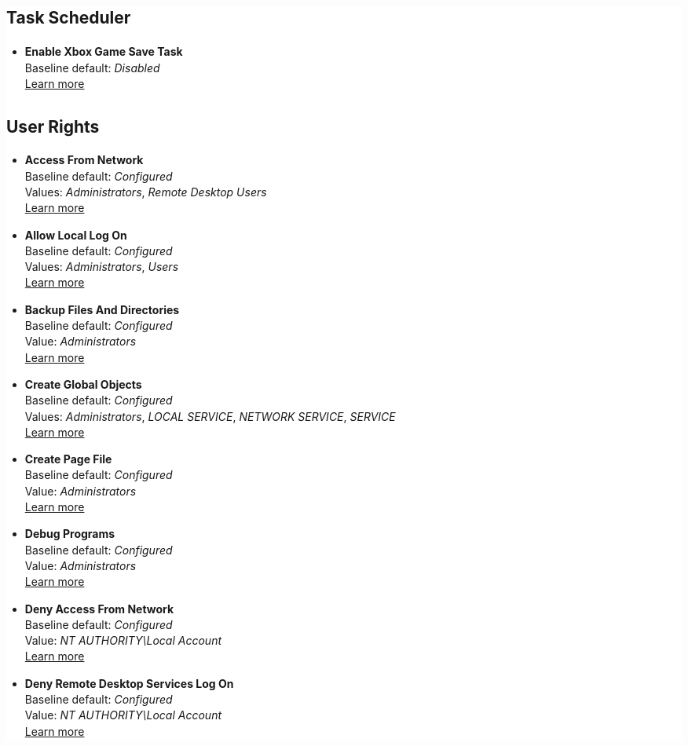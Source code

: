 ## Task Scheduler

- **Enable Xbox Game Save Task**  
  Baseline default: *Disabled*  
  [Learn more](/windows/client-management/mdm/policy-csp-TaskScheduler?WT.mc_id=Portal-fx#enablexboxgamesavetask)

## User Rights

- **Access From Network**  
  Baseline default: *Configured*  
  Values: *Administrators*, *Remote Desktop Users*  
  [Learn more](/windows/client-management/mdm/policy-csp-UserRights?WT.mc_id=Portal-fx#accessfromnetwork)

- **Allow Local Log On**  
  Baseline default: *Configured*  
  Values: *Administrators*, *Users*  
  [Learn more](/windows/client-management/mdm/policy-csp-UserRights?WT.mc_id=Portal-fx#allowlocallogon)

- **Backup Files And Directories**  
  Baseline default: *Configured*  
  Value: *Administrators*  
  [Learn more](/windows/client-management/mdm/policy-csp-UserRights?WT.mc_id=Portal-fx#backupfilesanddirectories)

- **Create Global Objects**  
  Baseline default: *Configured*  
  Values: *Administrators*, *LOCAL SERVICE*, *NETWORK SERVICE*, *SERVICE*  
  [Learn more](/windows/client-management/mdm/policy-csp-UserRights?WT.mc_id=Portal-fx#createglobalobjects)

- **Create Page File**  
  Baseline default: *Configured*  
  Value: *Administrators*  
  [Learn more](/windows/client-management/mdm/policy-csp-UserRights?WT.mc_id=Portal-fx#createpagefile)

- **Debug Programs**  
  Baseline default: *Configured*  
  Value: *Administrators*  
  [Learn more](/windows/client-management/mdm/policy-csp-UserRights?WT.mc_id=Portal-fx#debugprograms)

- **Deny Access From Network**  
  Baseline default: *Configured*  
  Value: *NT AUTHORITY\Local Account*  
  [Learn more](/windows/client-management/mdm/policy-csp-UserRights?WT.mc_id=Portal-fx#denyaccessfromnetwork)

- **Deny Remote Desktop Services Log On**  
  Baseline default: *Configured*  
  Value: *NT AUTHORITY\Local Account*  
  [Learn more](/windows/client-management/mdm/policy-csp-UserRights?WT.mc_id=Portal-fx#denyremotedesktopserviceslogon)

